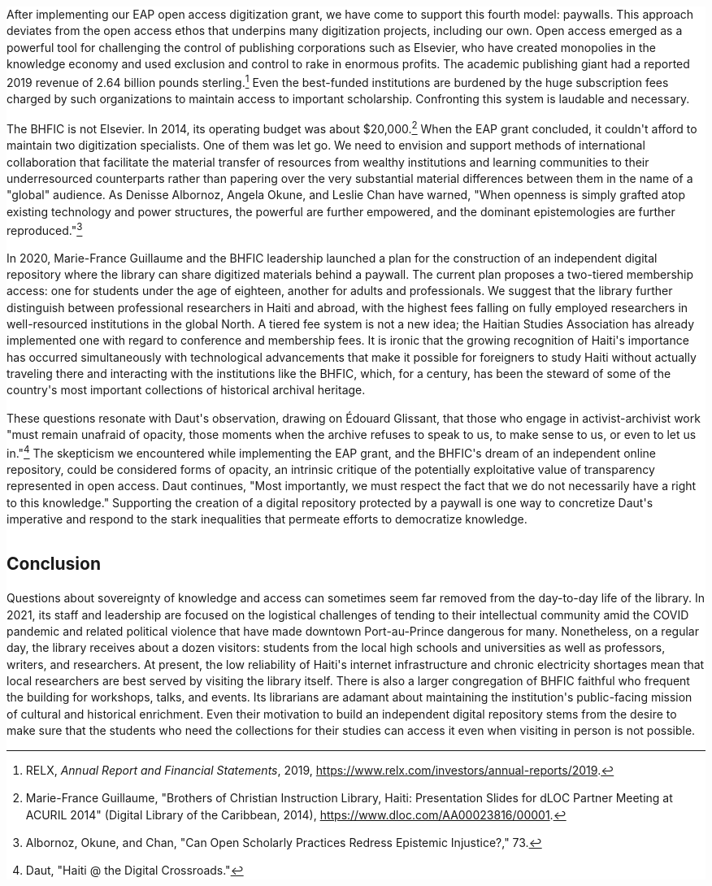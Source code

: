 After implementing our EAP open access digitization grant, we have come to support this fourth model: paywalls. This approach deviates from the open access ethos that underpins many digitization projects, including our own. Open access emerged as a powerful tool for challenging the control of publishing corporations such as Elsevier, who have created monopolies in the knowledge economy and used exclusion and control to rake in enormous profits. The academic publishing giant had a reported 2019 revenue of 2.64 billion pounds sterling.[^44] Even the best-funded institutions are burdened by the huge subscription fees charged by such organizations to maintain access to important scholarship. Confronting this system is laudable and necessary.

The BHFIC is not Elsevier. In 2014, its operating budget was about \$20,000.[^45] When the EAP grant concluded, it couldn't afford to maintain two digitization specialists. One of them was let go. We need to envision and support methods of international collaboration that facilitate the material transfer of resources from wealthy institutions and learning communities to their underresourced counterparts rather than papering over the very substantial material differences between them in the name of a "global" audience. As Denisse Albornoz, Angela Okune, and Leslie Chan have warned, "When openness is simply grafted atop existing technology and power structures, the powerful are further empowered, and the dominant epistemologies are further reproduced."[^46]

In 2020, Marie-France Guillaume and the BHFIC leadership launched a plan for the construction of an independent digital repository where the library can share digitized materials behind a paywall. The current plan proposes a two-tiered membership access: one for students under the age of eighteen, another for adults and professionals. We suggest that the library further distinguish between professional researchers in Haiti and abroad, with the highest fees falling on fully employed researchers in well-resourced institutions in the global North. A tiered fee system is not a new idea; the Haitian Studies Association has already implemented one with regard to conference and membership fees. It is ironic that the growing recognition of Haiti's importance has occurred simultaneously with technological advancements that make it possible for foreigners to study Haiti without actually traveling there and interacting with the institutions like the BHFIC, which, for a century, has been the steward of some of the country's most important collections of historical archival heritage.

These questions resonate with Daut's observation, drawing on Édouard Glissant, that those who engage in activist-archivist work "must remain unafraid of opacity, those moments when the archive refuses to speak to us, to make sense to us, or even to let us in."[^47] The skepticism we encountered while implementing the EAP grant, and the BHFIC's dream of an independent online repository, could be considered forms of opacity, an intrinsic critique of the potentially exploitative value of transparency represented in open access. Daut continues, "Most importantly, we must respect the fact that we do not necessarily have a right to this knowledge." Supporting the creation of a digital repository protected by a paywall is one way to concretize Daut's imperative and respond to the stark inequalities that permeate efforts to democratize knowledge.

Conclusion 
----------

Questions about sovereignty of knowledge and access can sometimes seem far removed from the day-to-day life of the library. In 2021, its staff and leadership are focused on the logistical challenges of tending to their intellectual community amid the COVID pandemic and related political violence that have made downtown Port-au-Prince dangerous for many. Nonetheless, on a regular day, the library receives about a dozen visitors: students from the local high schools and universities as well as professors, writers, and researchers. At present, the low reliability of Haiti's internet infrastructure and chronic electricity shortages mean that local researchers are best served by visiting the library itself. There is also a larger congregation of BHFIC faithful who frequent the building for workshops, talks, and events. Its librarians are adamant about maintaining the institution's public-facing mission of cultural and historical enrichment. Even their motivation to build an independent digital repository stems from the desire to make sure that the students who need the collections for their studies can access it even when visiting in person is not possible.


[^1]: Michel-Rolph Trouillot, *Silencing The Past: Power and the Production of History* (Boston: Beacon, 1995).
[^2]: British Library, "Welcome to the Endangered Archives Programme," accessed 18 June 2021, <https://eap.bl.uk/welcome-endangered-archives-programme>.
[^3]: Lisa Rausing and Peter Baldwin, introduction to Maja Kominko, ed., *From Dust to Digital: Ten Years of the Endangered Archives Programme* (Cambridge, UK: Open Book, 2015), xxxviii.
[^4]: Denisse Albornoz, Angela Okune, and Leslie Chan, "Can Open Scholarly Practices Redress Epistemic Injustice?," in Martin Paul Eve and Jonathan Gray, eds., *Reassembling Scholarly Communications: Histories, Infrastructures, and Global Politics of Open Access* (Boston: MIT Press, 2020). See also Marlene L. Daut, "Haiti @ the Digital Crossroads: Archiving Black Sovereignty," *archipelagos* 3 (July 2019), https://archipelagosjournal.org/issue03/daut.html; Chelsea Stieber, Laura Wrubel, and Watson Denis, "Cross-Boundary Digital Collaboration as Scholarly and Institutional Experimentation: Amplifying the Impact of Caribbean Periodicals," *archipelagos* 4 (March 2020), https://archipelagosjournal.org/issue04/stieber-experimentation.html.
[^5]: The library is also colloquially known as the "Bibliothèque de Saint-Louis" given that it is the library maintained by alumni of the Institution Saint-Louis de Gonzague, a primary and secondary school discussed at length in this article. Sometimes others refer to it in English as the "Gonzague Library."
[^6]: On these and other pitfalls, see Lara Putnam, "The Transnational and the Text-Searchable: Digitized Sources and the Shadows They Cast," *American Historical Review* 121, no. 20 (2016): 377--402.
[^7]: Chelsea Stieber, *Haiti's Paper War: Post-independence Writing, Civil War, and the Making of the Republic, 1804--1954* (New York: NYU Press, 2020), 1, 258.
[^8]: Interview with Marie-France Guillaume, 15 June 2021.
[^9]: Lewis A. Clorméus, "Aspects des relations entre l'Église et l'État en Haïti: Le concordat du 28 mars 1860," *Revue de droit canonique* 64, no. 2 (2014): 277--309; Julia Gaffield, "The Racialization of International Law in the Aftermath of the Haitian Revolution: The Holy See and National Sovereignty," *American Historical Review* 125, no. 3 (2020): 841--68.
[^10]: Lewis A. Clorméus, "A propos de la première campagne anti-superstitieuse (1896--1900)," *Chemins Critiques* 6, no. 2 (August 2019): 89--114; Clorméus, "Les stratégies de lutte contre la 'superstition' en Haïti au XIX^e^ siècle," *Journal of Haitian Studies* 20, no. 2 (2014): 66--87; Clorméus, "La soutane contre le tablier: Au cœur des tensions entre le clergé breton et la franc-maçonnerie haïtienne au XIX^e^ siècle (1867--1900)," *Histoire Monde et Cultures Religieuses*, no. 29 (March 2014): 33--56; Clorméus, "Haïti et le conflit des deux 'France,'" *Chrétiens et Sociétés*, no. 20 (2013): 63--84. See also Kate Ramsey, *The Spirits and the Law: Vodou and Power in Haiti* (Chicago: University of Chicago Press, 2011).
[^11]: Georges Corvington, *Port-au-Prince au cours des ans: La métropole haïtienne du XIXième siècle, 1804--1888*, 3rd ed. (Port-au-Prince: Henri Deschamps, 1977), 127.
[^12]: Lewis A. Clorméus, *Le vodou, le prêtre et l'ethnologue: Retour sur la polémique Joseph Foisset / Jacques Roumain (Haïti, 1942)* (Paris: Maisonneuve & Larose / Hémisphères, 2020).
[^13]: Of his multiple books written about the city, see especially Corvington, *Port-au-Prince au cours des ans: La métropole haïtienne du XIXième siècle, 1804--1888*, and *Port-au-Prince au cours des ans: La métropole haïtienne du XIXième siècle, 1888--1915* (Port-au-Prince: Imprimerie Henri Deschamps, 1976).
[^14]: Daut, "Haiti @ the Digital Crossroads."
[^15]: "Un fait anormal dans l'observance de nos institutions civiles," *Le Patriote*, 8 February 1894. On popular efforts to seek inclusion through notaries, see also Winter Rae Schneider, "Between Sovereignty and Belonging: Women's Legal Testimonies in Nineteenth-Century Haiti," *Journal of Caribbean History* 52, no. 2 (2018): 117--34.
[^16]: "Un arrêt du peuple souverain," *Revue des Tribunaux*, 1 May 1843, 146. For a larger gendered discussion of some of these nineteenth-century contests reported in these collections and in newspapers held at the Archive Nationale d'Haïti, see Anne Eller, "Skirts Rolled Up: The Gendered Terrain of Political Protest in Nineteenth-Century Port-au-Prince," *Small Axe*, no. 64 (March 2021): 61--83.
[^17]: Lewis Ampidu Clorméus, "Le militarisme au fondement de l'acceptabilité de l'arbitraire en Haïti au XIX^e^ siècle," in Bérard Cénatus, Stéphane Douailler, Michèle Pierre-Louis, and Étienne Tassin, eds., *Haïti: De la dictature à la démocratie?* (Montreal: Mémoire d'Encrier, 2016), 105--20.
[^18]: "Assez de la prison," *Le Réveil* (Cap-Haïtien), 18 February 1893, 3.
[^19]: Other articles detail a need to build more jails, a sentiment authorities echoed. Justice of the Peace Azaël Nicolas reported to the secretary of state for justice that "in the absence of a prison in my neighborhood, justice is unable to \[repress\] the disorders" at the Organized Mountains. Letter of 6 May 1894, ANH-Justice, File 13024, p. 4.
[^20]: For a larger discussion of class, urban planning, and the production of an equal access to water, see Claire Antone Payton, "City of Water Port-au-Prince, Inequality, and the Social Meaning of Rain," *Journal of Urban History*, 23 February 2021, 1--22, [https://doi.org/10.1177/0096144221992030](https://doi.org/10.1177%2F0096144221992030).
[^21]: "Incendie à Port-au-Prince," *La Justice*, 18 February 1890.
[^22]: Brother Ernest Even, who directed the BHFIC from the 1980s until after the 2010 earthquake, communicated the history of the library's collections to Lewis Ampidu Clorméus in 2010; the BHFIC maintains internal documents recording these contributions.
[^23]: Watson R. Denis, "Origins and Manifestations of Haitian Francophilia: Nationalism and Foreign Policy in Haiti (1980--1915)," *Secuencia*, no. 67 (January--April 2007): 93--139.
[^24]: Clorméus, personal communication with Even, 2010.
[^25]: Clorméus, personal communication with Even, 2010.
[^26]: Lucien-Jean Legendre, "*The Catalogue of the Haitian Library of the Brothers of Christian Instruction, Port-au-Prince, Haiti W.I.,"* master's thesis, Graduate School of Saint Michael's College, 1958.
[^27]: Article 2 of the law of 8 July 1921 regarding the recognition of public utility (la reconnaissance d'utilité publique) specifically recognizes private organizations that do work for the public good with a specific civic personality as dictated by the constitution and other laws ("une personnalité civile et tous les droits qui en découlent dans la mesure stricte où leur but déclaré le réclame et dans les limites fixées par la Constitution et les Lois."). "Comment créer une ONG et une fondation au regard de la loi?," *Le Nouvelliste*, 24 September 2015, https://lenouvelliste.com/article/150298/comment-creer-une-ong-et-une-fondation-au-regard-de-la-loi.
[^28]: Center for Research Libraries, "Guide to LAMP Collections," accessed 18 June 2021, <https://www.crl.edu/book/export/html/1215>.
[^29]: Center for Research Libraries, "Haitian Periodicals in the Saint Louis de Gonzague Collection," accessed 18 June 2021, <https://www.crl.edu/sites/default/files/d6/attachments/pages/Haitian%20periodicals.pdf>.
[^30]: Brooke Wooldridge, "Protecting Haitian Patrimony Initiative: Initial Assessment and Recommendations" (Florida International University, 26 February 2010), <https://dloc.com/UF00098694/00001>.
[^31]: Brooke Wooldridge, "Protecting Haitian Patrimony Initiative: Update" (Florida International University, June 2011), <https://dloc.com/UF00098694/00010/1j>.
[^32]: Anthea Case, "From Dust to Digital: Ten Years of the Endangered Archives Programme," in Kominko, *From Dust to Digital*, [xlv, https://doi.org/10.11647/OBP.0052](https://doi.org/10.11647/OBP.0052).
[^33]: Stieber, Wrubel, and Denis, "Cross-Boundary Digital Collaboration."
[^34]: Daut, "Haiti @ the Digital Crossroads."
[^35]: Prior to its reopening in 2019, this library was known as Bibliothèque Haïtienne des Pères de Saint-Esprit. Due to the devastation of the January 2010 earthquake, the library had been closed to full public access for the preceding nine years.
[^36]: Laura Wagner, "*Nou toujou la!* The Digital (After-)Life of Radio Haïti-Inter," *archipelagos* 2 (September 2017), <http://smallaxe.net/sxarchipelagos/issue02/nou-toujou-la.html>.
[^37]: Jennifer Garçon, "Haiti's Resistant Press in the Age of Jean-Claude Duvalier, 1971--1986" (PhD diss., University of Miami, 2018).
[^38]: Daut, "Haiti @ the Digital Crossroads."
[^39]: Stieber, Wrubel, and Denis, "Cross-Boundary Digital Collaboration."
[^40]: Albornoz, Okune, and Chan, "Can Open Scholarly Practices Redress Epistemic Injustice?," 72.
[^41]: Putnam, "The Transnational and the Text-Searchable," 382, 397.
[^42]: Stieber, Wrubel, and Denis, "Cross-Boundary Digital Collaboration."
[^43]: Daut, "Haiti @ the Digital Crossroads."
[^44]: RELX, *Annual Report and Financial Statements*, 2019, <https://www.relx.com/investors/annual-reports/2019>.
[^45]: Marie-France Guillaume, "Brothers of Christian Instruction Library, Haiti: Presentation Slides for dLOC Partner Meeting at ACURIL 2014" (Digital Library of the Caribbean, 2014), <https://www.dloc.com/AA00023816/00001>.
[^46]: Albornoz, Okune, and Chan, "Can Open Scholarly Practices Redress Epistemic Injustice?," 73.
[^47]: Daut, "Haiti @ the Digital Crossroads."
